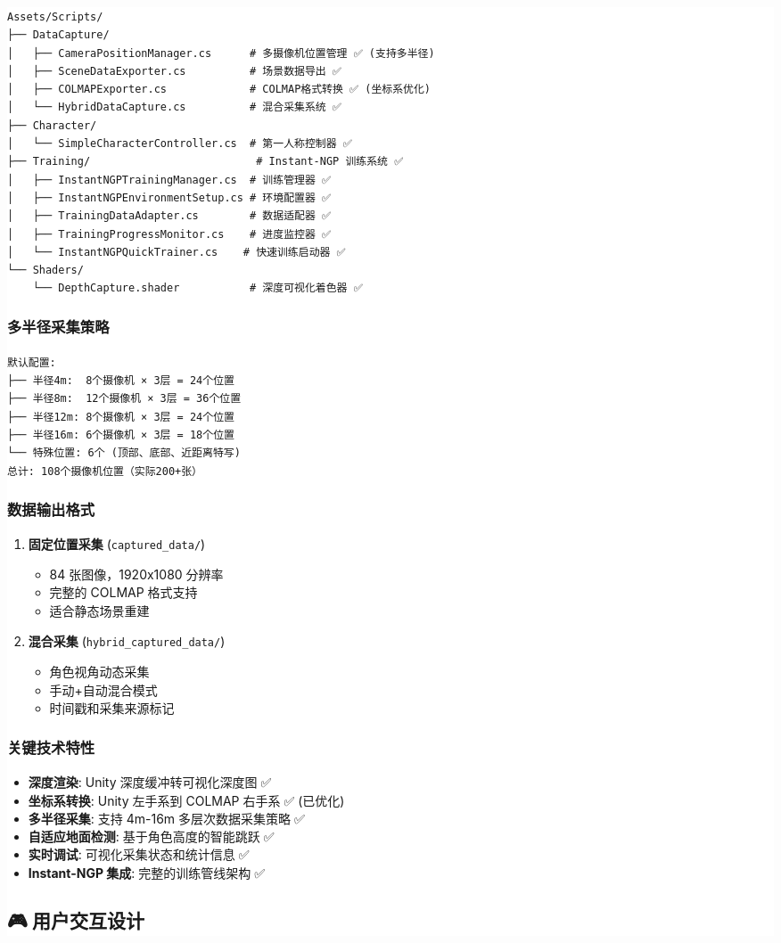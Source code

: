 ```
Assets/Scripts/
├── DataCapture/
│   ├── CameraPositionManager.cs      # 多摄像机位置管理 ✅ (支持多半径)
│   ├── SceneDataExporter.cs          # 场景数据导出 ✅
│   ├── COLMAPExporter.cs             # COLMAP格式转换 ✅ (坐标系优化)
│   └── HybridDataCapture.cs          # 混合采集系统 ✅
├── Character/
│   └── SimpleCharacterController.cs  # 第一人称控制器 ✅
├── Training/                          # Instant-NGP 训练系统 ✅
│   ├── InstantNGPTrainingManager.cs  # 训练管理器 ✅
│   ├── InstantNGPEnvironmentSetup.cs # 环境配置器 ✅
│   ├── TrainingDataAdapter.cs        # 数据适配器 ✅
│   ├── TrainingProgressMonitor.cs    # 进度监控器 ✅
│   └── InstantNGPQuickTrainer.cs    # 快速训练启动器 ✅
└── Shaders/
    └── DepthCapture.shader           # 深度可视化着色器 ✅
```

### 多半径采集策略

```
默认配置:
├── 半径4m:  8个摄像机 × 3层 = 24个位置
├── 半径8m:  12个摄像机 × 3层 = 36个位置
├── 半径12m: 8个摄像机 × 3层 = 24个位置
├── 半径16m: 6个摄像机 × 3层 = 18个位置
└── 特殊位置: 6个 (顶部、底部、近距离特写)
总计: 108个摄像机位置（实际200+张）
```

### 数据输出格式

1. **固定位置采集** (`captured_data/`)

   - 84 张图像，1920x1080 分辨率
   - 完整的 COLMAP 格式支持
   - 适合静态场景重建

2. **混合采集** (`hybrid_captured_data/`)
   - 角色视角动态采集
   - 手动+自动混合模式
   - 时间戳和采集来源标记

### 关键技术特性

- **深度渲染**: Unity 深度缓冲转可视化深度图 ✅
- **坐标系转换**: Unity 左手系到 COLMAP 右手系 ✅ (已优化)
- **多半径采集**: 支持 4m-16m 多层次数据采集策略 ✅
- **自适应地面检测**: 基于角色高度的智能跳跃 ✅
- **实时调试**: 可视化采集状态和统计信息 ✅
- **Instant-NGP 集成**: 完整的训练管线架构 ✅

## 🎮 用户交互设计
